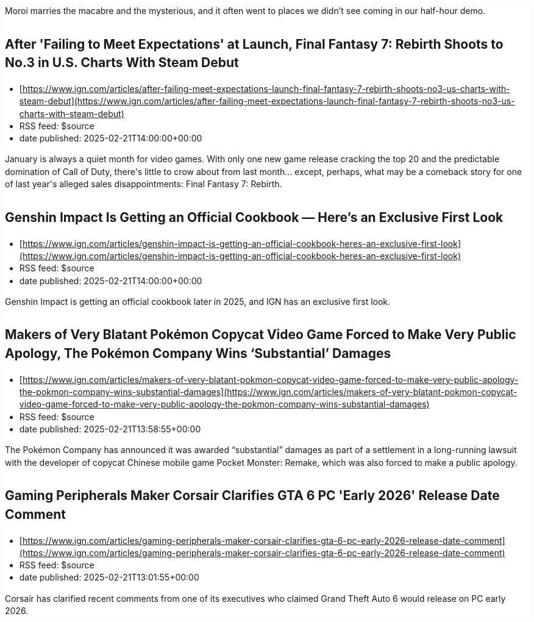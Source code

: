 Moroi marries the macabre and the mysterious, and it often went to places we didn’t see coming in our half-hour demo.

## After 'Failing to Meet Expectations' at Launch, Final Fantasy 7: Rebirth Shoots to No.3 in U.S. Charts With Steam Debut
 - [https://www.ign.com/articles/after-failing-meet-expectations-launch-final-fantasy-7-rebirth-shoots-no3-us-charts-with-steam-debut](https://www.ign.com/articles/after-failing-meet-expectations-launch-final-fantasy-7-rebirth-shoots-no3-us-charts-with-steam-debut)
 - RSS feed: $source
 - date published: 2025-02-21T14:00:00+00:00

January is always a quiet month for video games. With only one new game release cracking the top 20 and the predictable domination of Call of Duty, there's little to crow about from last month... except, perhaps, what may be a comeback story for one of last year's alleged sales disappointments: Final Fantasy 7: Rebirth.

## Genshin Impact Is Getting an Official Cookbook — Here’s an Exclusive First Look
 - [https://www.ign.com/articles/genshin-impact-is-getting-an-official-cookbook-heres-an-exclusive-first-look](https://www.ign.com/articles/genshin-impact-is-getting-an-official-cookbook-heres-an-exclusive-first-look)
 - RSS feed: $source
 - date published: 2025-02-21T14:00:00+00:00

Genshin Impact is getting an official cookbook later in 2025, and IGN has an exclusive first look.

## Makers of Very Blatant Pokémon Copycat Video Game Forced to Make Very Public Apology, The Pokémon Company Wins ‘Substantial’ Damages
 - [https://www.ign.com/articles/makers-of-very-blatant-pokmon-copycat-video-game-forced-to-make-very-public-apology-the-pokmon-company-wins-substantial-damages](https://www.ign.com/articles/makers-of-very-blatant-pokmon-copycat-video-game-forced-to-make-very-public-apology-the-pokmon-company-wins-substantial-damages)
 - RSS feed: $source
 - date published: 2025-02-21T13:58:55+00:00

The Pokémon Company has announced it was awarded “substantial” damages as part of a settlement in a long-running lawsuit with the developer of copycat Chinese mobile game Pocket Monster: Remake, which was also forced to make a public apology.

## Gaming Peripherals Maker Corsair Clarifies GTA 6 PC 'Early 2026' Release Date Comment
 - [https://www.ign.com/articles/gaming-peripherals-maker-corsair-clarifies-gta-6-pc-early-2026-release-date-comment](https://www.ign.com/articles/gaming-peripherals-maker-corsair-clarifies-gta-6-pc-early-2026-release-date-comment)
 - RSS feed: $source
 - date published: 2025-02-21T13:01:55+00:00

Corsair has clarified recent comments from one of its executives who claimed Grand Theft Auto 6 would release on PC early 2026.

